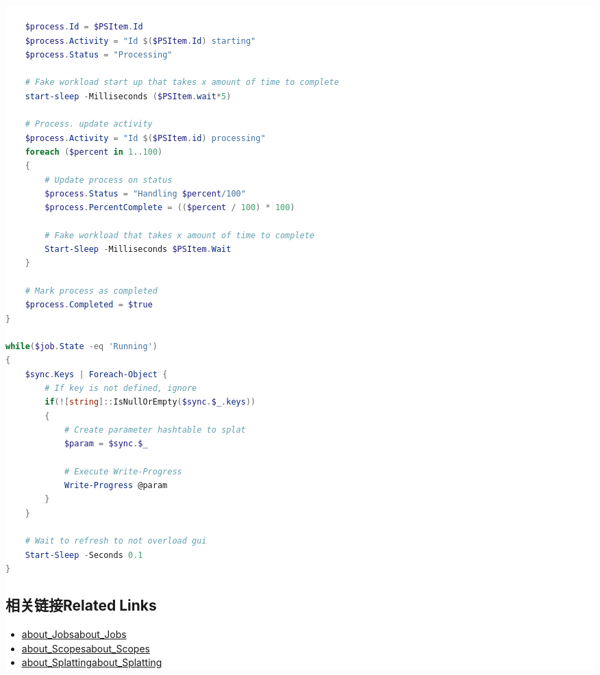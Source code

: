 ```powershell

    $process.Id = $PSItem.Id
    $process.Activity = "Id $($PSItem.Id) starting"
    $process.Status = "Processing"

    # Fake workload start up that takes x amount of time to complete
    start-sleep -Milliseconds ($PSItem.wait*5)

    # Process. update activity
    $process.Activity = "Id $($PSItem.id) processing"
    foreach ($percent in 1..100)
    {
        # Update process on status
        $process.Status = "Handling $percent/100"
        $process.PercentComplete = (($percent / 100) * 100)

        # Fake workload that takes x amount of time to complete
        Start-Sleep -Milliseconds $PSItem.Wait
    }

    # Mark process as completed
    $process.Completed = $true
}

while($job.State -eq 'Running')
{
    $sync.Keys | Foreach-Object {
        # If key is not defined, ignore
        if(![string]::IsNullOrEmpty($sync.$_.keys))
        {
            # Create parameter hashtable to splat
            $param = $sync.$_

            # Execute Write-Progress
            Write-Progress @param
        }
    }

    # Wait to refresh to not overload gui
    Start-Sleep -Seconds 0.1
}
```

## <a name="related-links"></a><span data-ttu-id="f4f6e-146">相关链接</span><span class="sxs-lookup"><span data-stu-id="f4f6e-146">Related Links</span></span>

- [<span data-ttu-id="f4f6e-147">about_Jobs</span><span class="sxs-lookup"><span data-stu-id="f4f6e-147">about_Jobs</span></span>](/powershell/module/Microsoft.PowerShell.Core/About/about_Jobs)
- [<span data-ttu-id="f4f6e-148">about_Scopes</span><span class="sxs-lookup"><span data-stu-id="f4f6e-148">about_Scopes</span></span>](/powershell/module/Microsoft.PowerShell.Core/About/about_Scopes)
- [<span data-ttu-id="f4f6e-149">about_Splatting</span><span class="sxs-lookup"><span data-stu-id="f4f6e-149">about_Splatting</span></span>](/powershell/module/Microsoft.PowerShell.Core/About/about_Splatting)
